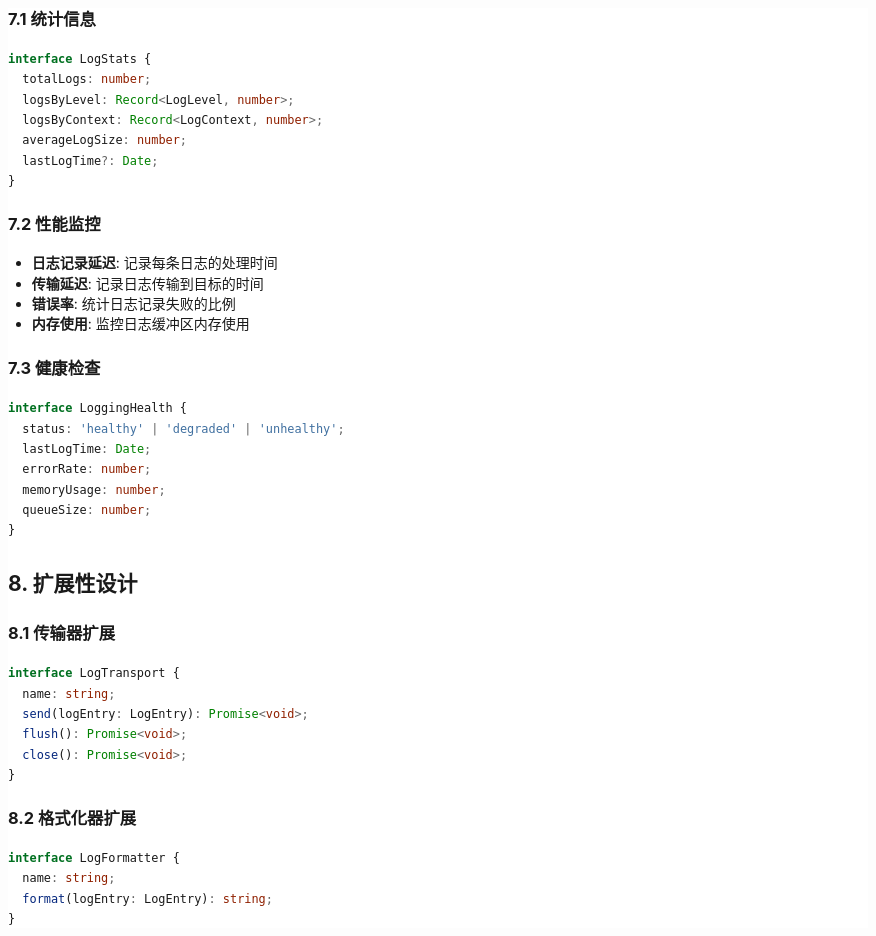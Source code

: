 ### 7.1 统计信息

```typescript
interface LogStats {
  totalLogs: number;
  logsByLevel: Record<LogLevel, number>;
  logsByContext: Record<LogContext, number>;
  averageLogSize: number;
  lastLogTime?: Date;
}
```

### 7.2 性能监控

- **日志记录延迟**: 记录每条日志的处理时间
- **传输延迟**: 记录日志传输到目标的时间
- **错误率**: 统计日志记录失败的比例
- **内存使用**: 监控日志缓冲区内存使用

### 7.3 健康检查

```typescript
interface LoggingHealth {
  status: 'healthy' | 'degraded' | 'unhealthy';
  lastLogTime: Date;
  errorRate: number;
  memoryUsage: number;
  queueSize: number;
}
```

## 8. 扩展性设计

### 8.1 传输器扩展

```typescript
interface LogTransport {
  name: string;
  send(logEntry: LogEntry): Promise<void>;
  flush(): Promise<void>;
  close(): Promise<void>;
}
```

### 8.2 格式化器扩展

```typescript
interface LogFormatter {
  name: string;
  format(logEntry: LogEntry): string;
}
```
